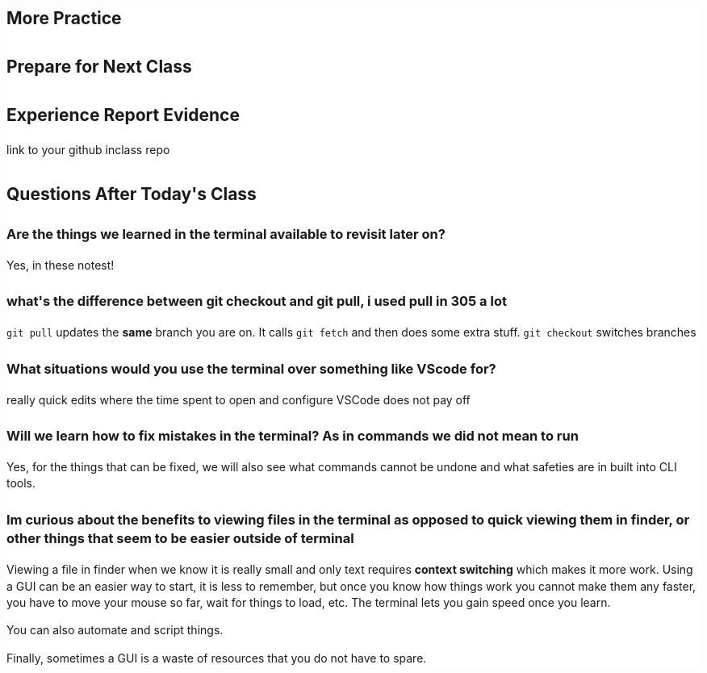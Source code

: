 


## More Practice

```{include} ../_practice/2023-09-14.md
```


## Prepare for Next Class

```{include} ../_prepare/2023-09-19.md
```



## Experience Report Evidence
link to your github inclass repo


## Questions After Today's Class 

### Are the things we learned in the terminal available to revisit later on?

Yes, in these notest!


### what's the difference between git checkout and git pull, i used pull in 305 a lot

`git pull` updates the **same** branch you are on. It calls `git fetch` and then does some extra stuff. `git checkout` switches branches

### What situations would you use the terminal over something like VScode for?

really quick edits where the time spent to open and configure VSCode does not pay off


### Will we learn how to fix mistakes in the terminal? As in commands we did not mean to run

Yes, for the things that can be fixed, we will also see what commands cannot be undone and what safeties are in built into CLI tools. 


### Im curious about the benefits to viewing files in the terminal as opposed to quick viewing them in finder, or other things that seem to be easier outside of terminal

Viewing a file in finder when we know it is really small and only text requires **context switching** which makes it more work.  Using a GUI can be an easier way to start, it is less to remember, but once you know how things work you cannot make them any faster, you have to move your mouse so far, wait for things to load, etc.  The terminal lets you gain speed once you learn.  

You can also automate and script things. 

Finally, sometimes a GUI is a waste of resources that you do not have to spare. 